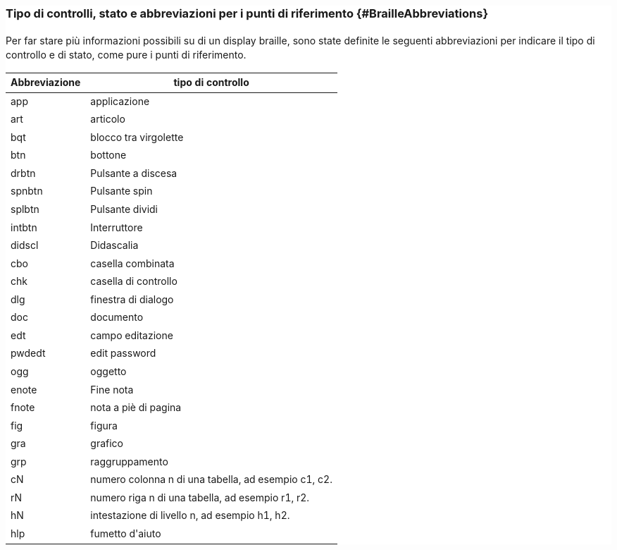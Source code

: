 ### Tipo di controlli, stato e abbreviazioni per i punti di riferimento {#BrailleAbbreviations}

Per far stare più informazioni possibili su di un display braille, sono state definite le seguenti abbreviazioni per indicare il tipo di controllo e di stato, come pure i punti di riferimento.

| Abbreviazione |tipo di controllo|
|---|---|
|app |applicazione|
|art |articolo|
|bqt |blocco tra virgolette|
|btn |bottone|
|drbtn |Pulsante a discesa|
|spnbtn |Pulsante spin|
|splbtn |Pulsante dividi|
|intbtn |Interruttore|
|didscl |Didascalia|
|cbo |casella combinata|
|chk |casella di controllo|
|dlg |finestra di dialogo|
|doc |documento|
|edt |campo editazione|
|pwdedt |edit password|
|ogg |oggetto|
|enote |Fine nota|
|fnote |nota a piè di pagina|
|fig |figura|
|gra |grafico|
|grp |raggruppamento|
|cN |numero colonna n di una tabella, ad esempio c1, c2.|
|rN |numero riga n di una tabella, ad esempio r1, r2.|
|hN |intestazione di livello n, ad esempio h1, h2.|
|hlp |fumetto d'aiuto|
